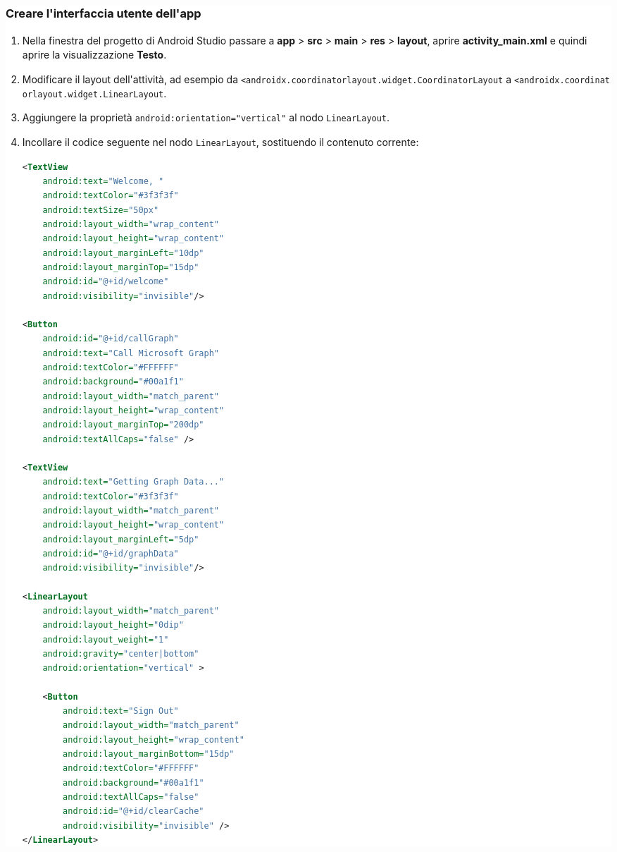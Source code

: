 ### <a name="create-the-apps-ui"></a>Creare l'interfaccia utente dell'app

1. Nella finestra del progetto di Android Studio passare a **app** > **src** > **main** > **res** > **layout**, aprire **activity_main.xml** e quindi aprire la visualizzazione **Testo**.
2. Modificare il layout dell'attività, ad esempio da `<androidx.coordinatorlayout.widget.CoordinatorLayout` a `<androidx.coordinatorlayout.widget.LinearLayout`.
3. Aggiungere la proprietà `android:orientation="vertical"` al nodo `LinearLayout`.
4. Incollare il codice seguente nel nodo `LinearLayout`, sostituendo il contenuto corrente:

    ```xml
    <TextView
        android:text="Welcome, "
        android:textColor="#3f3f3f"
        android:textSize="50px"
        android:layout_width="wrap_content"
        android:layout_height="wrap_content"
        android:layout_marginLeft="10dp"
        android:layout_marginTop="15dp"
        android:id="@+id/welcome"
        android:visibility="invisible"/>

    <Button
        android:id="@+id/callGraph"
        android:text="Call Microsoft Graph"
        android:textColor="#FFFFFF"
        android:background="#00a1f1"
        android:layout_width="match_parent"
        android:layout_height="wrap_content"
        android:layout_marginTop="200dp"
        android:textAllCaps="false" />

    <TextView
        android:text="Getting Graph Data..."
        android:textColor="#3f3f3f"
        android:layout_width="match_parent"
        android:layout_height="wrap_content"
        android:layout_marginLeft="5dp"
        android:id="@+id/graphData"
        android:visibility="invisible"/>

    <LinearLayout
        android:layout_width="match_parent"
        android:layout_height="0dip"
        android:layout_weight="1"
        android:gravity="center|bottom"
        android:orientation="vertical" >

        <Button
            android:text="Sign Out"
            android:layout_width="match_parent"
            android:layout_height="wrap_content"
            android:layout_marginBottom="15dp"
            android:textColor="#FFFFFF"
            android:background="#00a1f1"
            android:textAllCaps="false"
            android:id="@+id/clearCache"
            android:visibility="invisible" />
    </LinearLayout>
    ```
